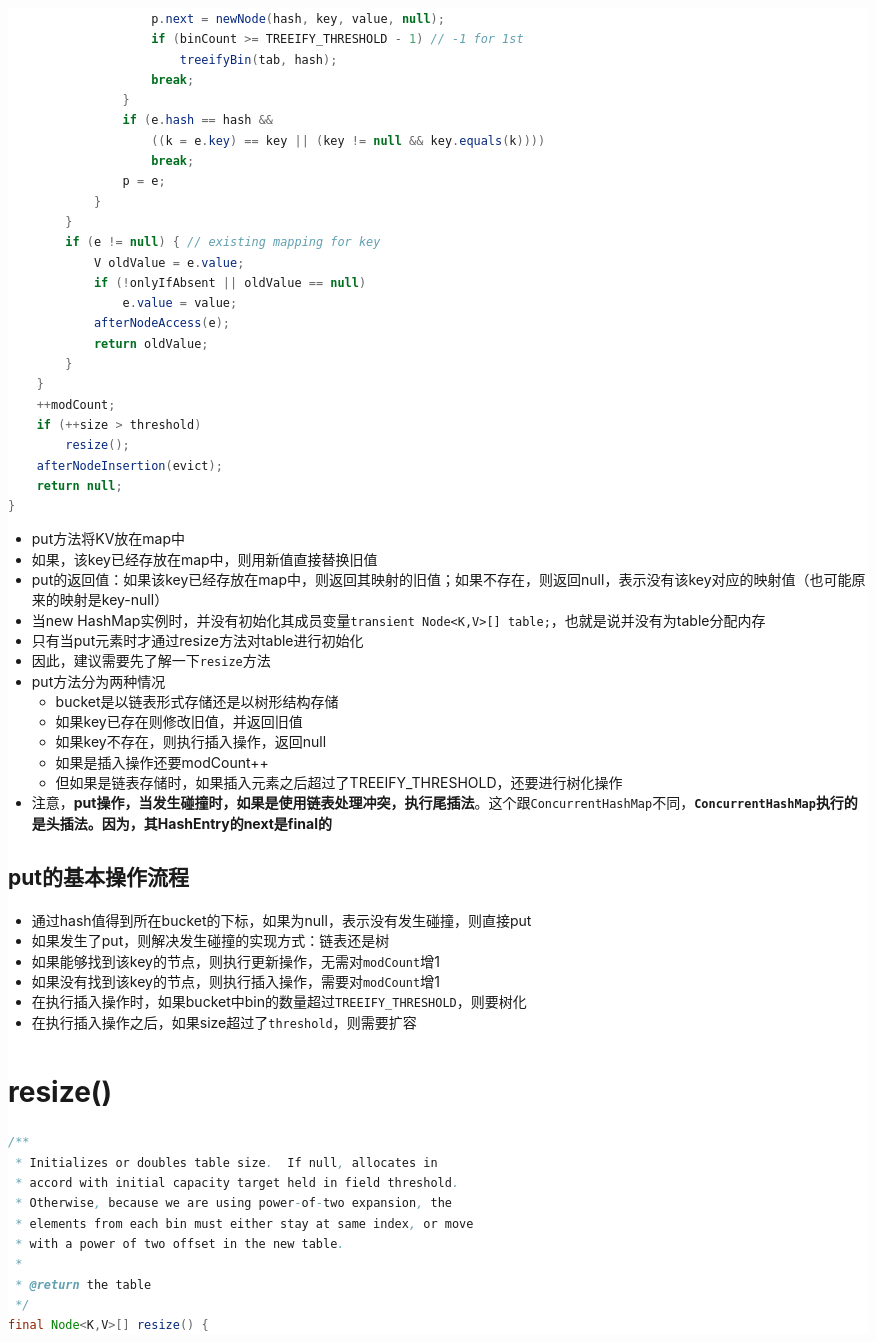 ```Java
                    p.next = newNode(hash, key, value, null);
                    if (binCount >= TREEIFY_THRESHOLD - 1) // -1 for 1st
                        treeifyBin(tab, hash);
                    break;
                }
                if (e.hash == hash &&
                    ((k = e.key) == key || (key != null && key.equals(k))))
                    break;
                p = e;
            }
        }
        if (e != null) { // existing mapping for key
            V oldValue = e.value;
            if (!onlyIfAbsent || oldValue == null)
                e.value = value;
            afterNodeAccess(e);
            return oldValue;
        }
    }
    ++modCount;
    if (++size > threshold)
        resize();
    afterNodeInsertion(evict);
    return null;
}
```
- put方法将KV放在map中
- 如果，该key已经存放在map中，则用新值直接替换旧值
- put的返回值：如果该key已经存放在map中，则返回其映射的旧值；如果不存在，则返回null，表示没有该key对应的映射值（也可能原来的映射是key-null）
- 当new HashMap实例时，并没有初始化其成员变量`transient Node<K,V>[] table;`，也就是说并没有为table分配内存
- 只有当put元素时才通过resize方法对table进行初始化
- 因此，建议需要先了解一下`resize`方法
- put方法分为两种情况
    - bucket是以链表形式存储还是以树形结构存储
    - 如果key已存在则修改旧值，并返回旧值
    - 如果key不存在，则执行插入操作，返回null
    - 如果是插入操作还要modCount++
    - 但如果是链表存储时，如果插入元素之后超过了TREEIFY_THRESHOLD，还要进行树化操作
- 注意，**put操作，当发生碰撞时，如果是使用链表处理冲突，执行尾插法**。这个跟`ConcurrentHashMap`不同，**`ConcurrentHashMap`执行的是头插法。因为，其HashEntry的next是final的**

## put的基本操作流程
- 通过hash值得到所在bucket的下标，如果为null，表示没有发生碰撞，则直接put
- 如果发生了put，则解决发生碰撞的实现方式：链表还是树
- 如果能够找到该key的节点，则执行更新操作，无需对`modCount`增1
- 如果没有找到该key的节点，则执行插入操作，需要对`modCount`增1
- 在执行插入操作时，如果bucket中bin的数量超过`TREEIFY_THRESHOLD`，则要树化
- 在执行插入操作之后，如果size超过了`threshold`，则需要扩容

# resize()
```Java
/**
 * Initializes or doubles table size.  If null, allocates in
 * accord with initial capacity target held in field threshold.
 * Otherwise, because we are using power-of-two expansion, the
 * elements from each bin must either stay at same index, or move
 * with a power of two offset in the new table.
 *
 * @return the table
 */
final Node<K,V>[] resize() {
```